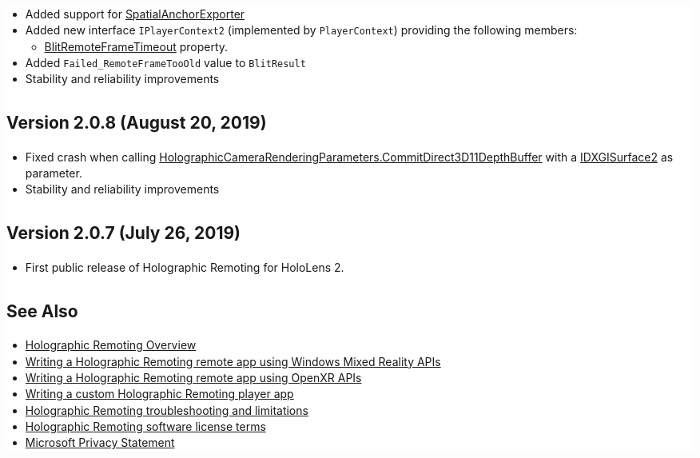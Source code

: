 * Added support for [SpatialAnchorExporter](/uwp/api/windows.perception.spatial.spatialanchorexporter)
* Added new interface ```IPlayerContext2``` (implemented by ```PlayerContext```) providing the following members:
  - [BlitRemoteFrameTimeout](holographic-remoting-create-player.md#BlitRemoteFrameTimeout)  property.
* Added ```Failed_RemoteFrameTooOld``` value to ```BlitResult```
* Stability and reliability improvements

## Version 2.0.8 (August 20, 2019) <a name="v2.0.8"></a>

* Fixed crash when calling [HolographicCameraRenderingParameters.CommitDirect3D11DepthBuffer](/uwp/api/windows.graphics.holographic.holographiccamerarenderingparameters.commitdirect3d11depthbuffer) with a [IDXGISurface2](/windows/win32/api/dxgi1_2/nn-dxgi1_2-idxgisurface2) as parameter.
* Stability and reliability improvements

## Version 2.0.7 (July 26, 2019) <a name="v2.0.7"></a>

* First public release of Holographic Remoting for HoloLens 2.

## See Also

* [Holographic Remoting Overview](./holographic-remoting-overview.md)
* [Writing a Holographic Remoting remote app using Windows Mixed Reality APIs](holographic-remoting-create-remote-wmr.md)
* [Writing a Holographic Remoting remote app using OpenXR APIs](holographic-remoting-create-remote-openxr.md)
* [Writing a custom Holographic Remoting player app](holographic-remoting-create-player.md)
* [Holographic Remoting troubleshooting and limitations](holographic-remoting-troubleshooting.md)
* [Holographic Remoting software license terms](/legal/mixed-reality/microsoft-holographic-remoting-software-license-terms)
* [Microsoft Privacy Statement](https://go.microsoft.com/fwlink/?LinkId=521839)